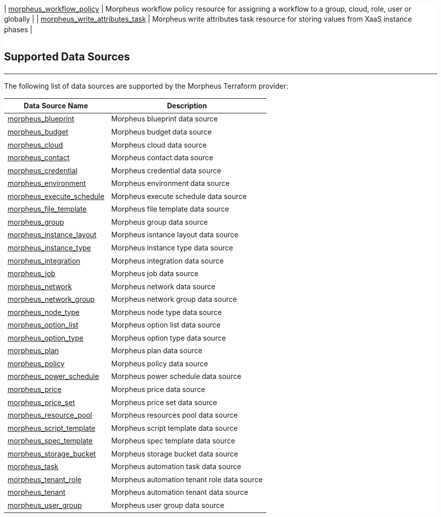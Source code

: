 | [morpheus_workflow_policy](docs/resources/workflow_policy.md) | Morpheus workflow policy resource for assigning a workflow to a group, cloud, role, user or globally |
| [morpheus_write_attributes_task](docs/resources/write_attributes_task.md) | Morpheus write attributes task resource for storing values from XaaS instance phases |

## Supported Data Sources
----------------------

The following list of data sources are supported by the Morpheus Terraform provider:

| Data Source Name | Description |
|------------------|-------------|
| [morpheus_blueprint](docs/data-sources/blueprint.md) | Morpheus blueprint data source |
| [morpheus_budget](docs/data-sources/budget.md) | Morpheus budget data source |
| [morpheus_cloud](docs/data-sources/cloud.md) | Morpheus cloud data source |
| [morpheus_contact](docs/data-sources/contact.md) | Morpheus contact data source |
| [morpheus_credential](docs/data-sources/credential.md) | Morpheus credential data source |
| [morpheus_environment](docs/data-sources/environment.md) | Morpheus environment data source|
| [morpheus_execute_schedule](docs/data-sources/execute_schedule.md) | Morpheus execute schedule data source |
| [morpheus_file_template](docs/data-sources/file_template.md) | Morpheus file template data source |
| [morpheus_group](docs/data-sources/group.md) | Morpheus group data source |
| [morpheus_instance_layout](docs/data-sources/instance_layout.md) | Morpheus isntance layout data source |
| [morpheus_instance_type](docs/data-sources/instance_type.md) | Morpheus instance type data source |
| [morpheus_integration](docs/data-sources/integration.md) | Morpheus integration data source |
| [morpheus_job](docs/data-sources/job.md) | Morpheus job data source |
| [morpheus_network](docs/data-sources/network.md) | Morpheus network data source |
| [morpheus_network_group](docs/data-sources/network_group.md) | Morpheus network group data source |
| [morpheus_node_type](docs/data-sources/node_type.md) | Morpheus node type data source |
| [morpheus_option_list](docs/data-sources/option_list.md) | Morpheus option list data source |
| [morpheus_option_type](docs/data-sources/option_type.md) | Morpheus option type data source |
| [morpheus_plan](docs/data-sources/plan.md) | Morpheus plan data source |
| [morpheus_policy](docs/data-sources/policy.md) | Morpheus policy data source |
| [morpheus_power_schedule](docs/data-sources/power_schedule.md) | Morpheus power schedule data source |
| [morpheus_price](docs/data-sources/price.md) | Morpheus price data source |
| [morpheus_price_set](docs/data-sources/price_set.md) | Morpheus price set data source |
| [morpheus_resource_pool](docs/data-sources/resource_pool.md) | Morpheus resources pool data source |
| [morpheus_script_template](docs/data-sources/script_template.md) | Morpheus script template data source |
| [morpheus_spec_template](docs/data-sources/spec_template.md) | Morpheus spec template data source |
| [morpheus_storage_bucket](docs/data-sources/storage_bucket.md) | Morpheus storage bucket data source |
| [morpheus_task](docs/data-sources/task.md) | Morpheus automation task data source |
| [morpheus_tenant_role](docs/data-sources/tenant_role.md) | Morpheus automation tenant role data source |
| [morpheus_tenant](docs/data-sources/tenant.md) | Morpheus automation tenant data source |
| [morpheus_user_group](docs/data-sources/user_group.md) | Morpheus user group data source |